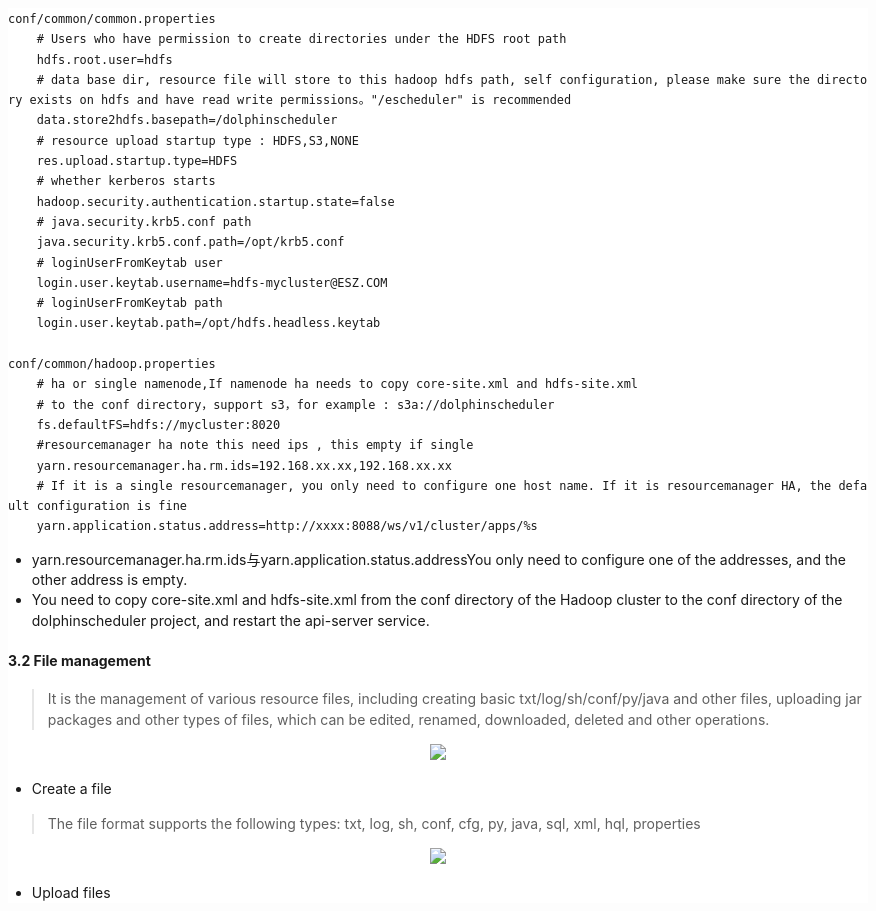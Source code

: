 ```  
conf/common/common.properties  
    # Users who have permission to create directories under the HDFS root path
    hdfs.root.user=hdfs
    # data base dir, resource file will store to this hadoop hdfs path, self configuration, please make sure the directory exists on hdfs and have read write permissions。"/escheduler" is recommended
    data.store2hdfs.basepath=/dolphinscheduler
    # resource upload startup type : HDFS,S3,NONE
    res.upload.startup.type=HDFS
    # whether kerberos starts
    hadoop.security.authentication.startup.state=false
    # java.security.krb5.conf path
    java.security.krb5.conf.path=/opt/krb5.conf
    # loginUserFromKeytab user
    login.user.keytab.username=hdfs-mycluster@ESZ.COM
    # loginUserFromKeytab path
    login.user.keytab.path=/opt/hdfs.headless.keytab
    
conf/common/hadoop.properties      
    # ha or single namenode,If namenode ha needs to copy core-site.xml and hdfs-site.xml
    # to the conf directory，support s3，for example : s3a://dolphinscheduler
    fs.defaultFS=hdfs://mycluster:8020    
    #resourcemanager ha note this need ips , this empty if single
    yarn.resourcemanager.ha.rm.ids=192.168.xx.xx,192.168.xx.xx    
    # If it is a single resourcemanager, you only need to configure one host name. If it is resourcemanager HA, the default configuration is fine
    yarn.application.status.address=http://xxxx:8088/ws/v1/cluster/apps/%s

```
* yarn.resourcemanager.ha.rm.ids与yarn.application.status.addressYou only need to configure one of the addresses, and the other address is empty.
* You need to copy core-site.xml and hdfs-site.xml from the conf directory of the Hadoop cluster to the conf directory of the dolphinscheduler project, and restart the api-server service.


#### 3.2 File management

  > It is the management of various resource files, including creating basic txt/log/sh/conf/py/java and other files, uploading jar packages and other types of files, which can be edited, renamed, downloaded, deleted and other operations.
  <p align="center">
   <img src="/img/file-manage.png" width="80%" />
 </p>

  * Create a file
 > The file format supports the following types: txt, log, sh, conf, cfg, py, java, sql, xml, hql, properties

<p align="center">
   <img src="/img/file_create.png" width="80%" />
 </p>

  * Upload files
